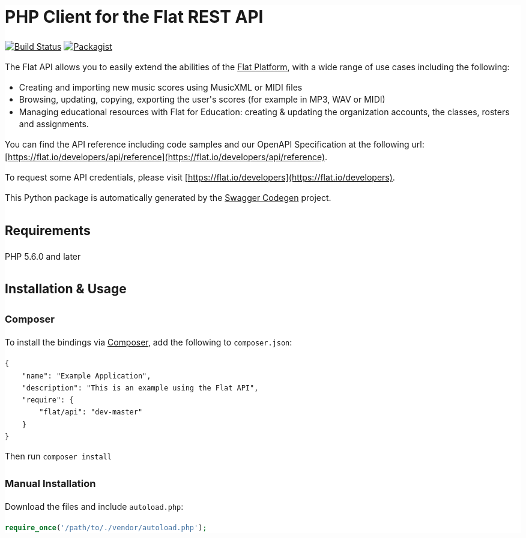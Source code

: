 # PHP Client for the Flat REST API

[![Build Status](https://travis-ci.org/FlatIO/api-client-php.svg?branch=master)](https://travis-ci.org/FlatIO/api-client-php)
[![Packagist](https://img.shields.io/packagist/v/flat/api.svg)](https://packagist.org/packages/flat/api)

The Flat API allows you to easily extend the abilities of the [Flat Platform](https://flat.io), with a wide range of use cases including the following:
- Creating and importing new music scores using MusicXML or MIDI files
- Browsing, updating, copying, exporting the user's scores (for example in MP3, WAV or MIDI)
- Managing educational resources with Flat for Education: creating & updating the organization accounts, the classes, rosters and assignments.

You can find the API reference including code samples and our OpenAPI Specification at the following url: [https://flat.io/developers/api/reference](https://flat.io/developers/api/reference).

To request some API credentials, please visit [https://flat.io/developers](https://flat.io/developers).

This Python package is automatically generated by the [Swagger Codegen](https://github.com/swagger-api/swagger-codegen) project.

## Requirements

PHP 5.6.0 and later

## Installation & Usage
### Composer

To install the bindings via [Composer](http://getcomposer.org/), add the following to `composer.json`:

```
{
    "name": "Example Application",
    "description": "This is an example using the Flat API",
    "require": {
        "flat/api": "dev-master"
    }
}

```

Then run `composer install`

### Manual Installation

Download the files and include `autoload.php`:

```php
require_once('/path/to/./vendor/autoload.php');
```

